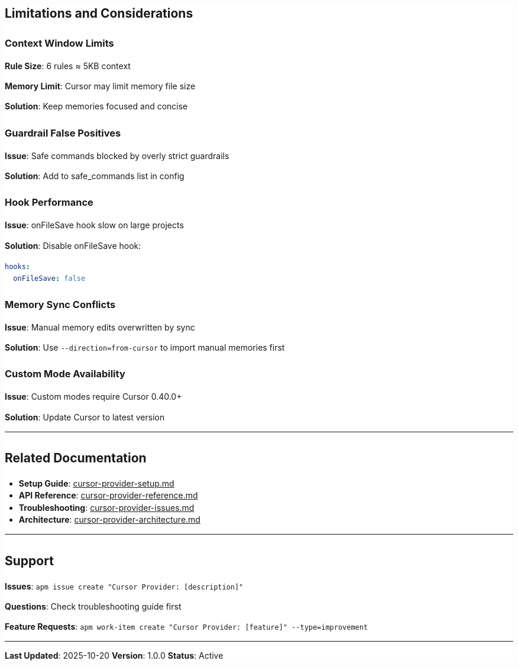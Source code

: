 
## Limitations and Considerations

### Context Window Limits

**Rule Size**: 6 rules ≈ 5KB context

**Memory Limit**: Cursor may limit memory file size

**Solution**: Keep memories focused and concise

### Guardrail False Positives

**Issue**: Safe commands blocked by overly strict guardrails

**Solution**: Add to safe_commands list in config

### Hook Performance

**Issue**: onFileSave hook slow on large projects

**Solution**: Disable onFileSave hook:
```yaml
hooks:
  onFileSave: false
```

### Memory Sync Conflicts

**Issue**: Manual memory edits overwritten by sync

**Solution**: Use `--direction=from-cursor` to import manual memories first

### Custom Mode Availability

**Issue**: Custom modes require Cursor 0.40.0+

**Solution**: Update Cursor to latest version

---

## Related Documentation

- **Setup Guide**: [cursor-provider-setup.md](../setup_guide/cursor-provider-setup.md)
- **API Reference**: [cursor-provider-reference.md](../../reference/api/cursor-provider-reference.md)
- **Troubleshooting**: [cursor-provider-issues.md](../../operations/troubleshooting/cursor-provider-issues.md)
- **Architecture**: [cursor-provider-architecture.md](../../architecture/design/cursor-provider-architecture.md)

---

## Support

**Issues**: `apm issue create "Cursor Provider: [description]"`

**Questions**: Check troubleshooting guide first

**Feature Requests**: `apm work-item create "Cursor Provider: [feature]" --type=improvement`

---

**Last Updated**: 2025-10-20
**Version**: 1.0.0
**Status**: Active
